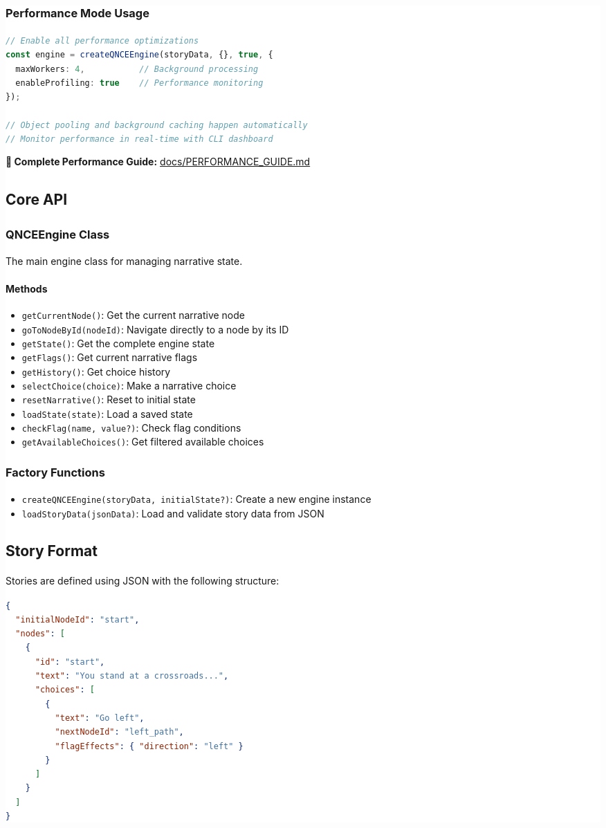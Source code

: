 ### Performance Mode Usage

```typescript
// Enable all performance optimizations
const engine = createQNCEEngine(storyData, {}, true, {
  maxWorkers: 4,           // Background processing
  enableProfiling: true    // Performance monitoring
});

// Object pooling and background caching happen automatically
// Monitor performance in real-time with CLI dashboard
```

**📖 Complete Performance Guide:** [docs/PERFORMANCE_GUIDE.md](docs/PERFORMANCE_GUIDE.md)

## Core API

### QNCEEngine Class

The main engine class for managing narrative state.

#### Methods

- `getCurrentNode()`: Get the current narrative node
- `goToNodeById(nodeId)`: Navigate directly to a node by its ID
- `getState()`: Get the complete engine state
- `getFlags()`: Get current narrative flags
- `getHistory()`: Get choice history
- `selectChoice(choice)`: Make a narrative choice
- `resetNarrative()`: Reset to initial state
- `loadState(state)`: Load a saved state
- `checkFlag(name, value?)`: Check flag conditions
- `getAvailableChoices()`: Get filtered available choices

### Factory Functions

- `createQNCEEngine(storyData, initialState?)`: Create a new engine instance
- `loadStoryData(jsonData)`: Load and validate story data from JSON

## Story Format

Stories are defined using JSON with the following structure:

```json
{
  "initialNodeId": "start",
  "nodes": [
    {
      "id": "start",
      "text": "You stand at a crossroads...",
      "choices": [
        {
          "text": "Go left",
          "nextNodeId": "left_path",
          "flagEffects": { "direction": "left" }
        }
      ]
    }
  ]
}
```
